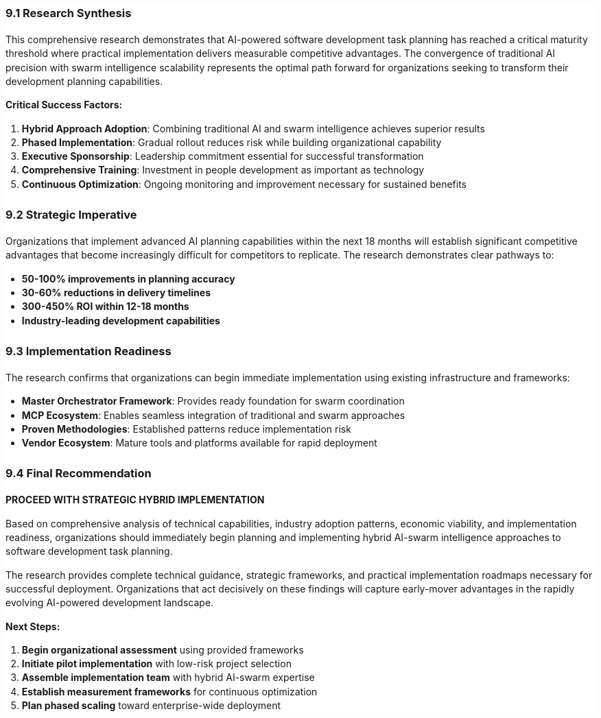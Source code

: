 ### 9.1 Research Synthesis

This comprehensive research demonstrates that AI-powered software development task planning has reached a critical maturity threshold where practical implementation delivers measurable competitive advantages. The convergence of traditional AI precision with swarm intelligence scalability represents the optimal path forward for organizations seeking to transform their development planning capabilities.

**Critical Success Factors:**
1. **Hybrid Approach Adoption**: Combining traditional AI and swarm intelligence achieves superior results
2. **Phased Implementation**: Gradual rollout reduces risk while building organizational capability
3. **Executive Sponsorship**: Leadership commitment essential for successful transformation
4. **Comprehensive Training**: Investment in people development as important as technology
5. **Continuous Optimization**: Ongoing monitoring and improvement necessary for sustained benefits

### 9.2 Strategic Imperative

Organizations that implement advanced AI planning capabilities within the next 18 months will establish significant competitive advantages that become increasingly difficult for competitors to replicate. The research demonstrates clear pathways to:

- **50-100% improvements in planning accuracy**
- **30-60% reductions in delivery timelines**  
- **300-450% ROI within 12-18 months**
- **Industry-leading development capabilities**

### 9.3 Implementation Readiness

The research confirms that organizations can begin immediate implementation using existing infrastructure and frameworks:

- **Master Orchestrator Framework**: Provides ready foundation for swarm coordination
- **MCP Ecosystem**: Enables seamless integration of traditional and swarm approaches
- **Proven Methodologies**: Established patterns reduce implementation risk
- **Vendor Ecosystem**: Mature tools and platforms available for rapid deployment

### 9.4 Final Recommendation

**PROCEED WITH STRATEGIC HYBRID IMPLEMENTATION**

Based on comprehensive analysis of technical capabilities, industry adoption patterns, economic viability, and implementation readiness, organizations should immediately begin planning and implementing hybrid AI-swarm intelligence approaches to software development task planning.

The research provides complete technical guidance, strategic frameworks, and practical implementation roadmaps necessary for successful deployment. Organizations that act decisively on these findings will capture early-mover advantages in the rapidly evolving AI-powered development landscape.

**Next Steps:**
1. **Begin organizational assessment** using provided frameworks
2. **Initiate pilot implementation** with low-risk project selection
3. **Assemble implementation team** with hybrid AI-swarm expertise
4. **Establish measurement frameworks** for continuous optimization
5. **Plan phased scaling** toward enterprise-wide deployment

